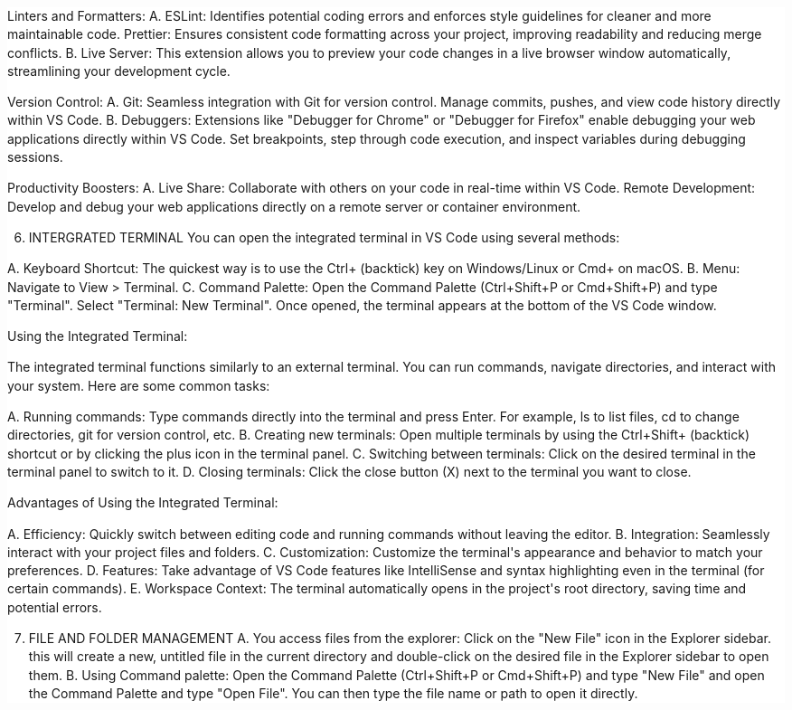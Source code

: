 Linters and Formatters:
A. ESLint: Identifies potential coding errors and enforces style guidelines for cleaner and more maintainable code.
Prettier: Ensures consistent code formatting across your project, improving readability and reducing merge conflicts.
B. Live Server: This extension allows you to preview your code changes in a live browser window automatically, streamlining your development cycle.

Version Control:
A. Git: Seamless integration with Git for version control. Manage commits, pushes, and view code history directly within VS Code.
B. Debuggers: Extensions like "Debugger for Chrome" or "Debugger for Firefox" enable debugging your web applications directly within VS Code. Set breakpoints, step through code execution, and inspect variables during debugging sessions.

Productivity Boosters:
A. Live Share: Collaborate with others on your code in real-time within VS Code.
Remote Development: Develop and debug your web applications directly on a remote server or container environment.

6. INTERGRATED TERMINAL
You can open the integrated terminal in VS Code using several methods:

A. Keyboard Shortcut: The quickest way is to use the Ctrl+ (backtick) key on Windows/Linux or Cmd+ on macOS.
B. Menu: Navigate to View > Terminal.
C. Command Palette: Open the Command Palette (Ctrl+Shift+P or Cmd+Shift+P) and type "Terminal". Select "Terminal: New Terminal". Once opened, the terminal appears at the bottom of the VS Code window.

Using the Integrated Terminal:

The integrated terminal functions similarly to an external terminal. You can run commands, navigate directories, and interact with your system. Here are some common tasks:

A. Running commands: Type commands directly into the terminal and press Enter. For example, ls to list files, cd to change directories, git for version control, etc.
B. Creating new terminals: Open multiple terminals by using the Ctrl+Shift+ (backtick) shortcut or by clicking the plus icon in the terminal panel.
C. Switching between terminals: Click on the desired terminal in the terminal panel to switch to it.
D. Closing terminals: Click the close button (X) next to the terminal you want to close.

Advantages of Using the Integrated Terminal:

A. Efficiency: Quickly switch between editing code and running commands without leaving the editor.
B. Integration: Seamlessly interact with your project files and folders.
C. Customization: Customize the terminal's appearance and behavior to match your preferences.
D. Features: Take advantage of VS Code features like IntelliSense and syntax highlighting even in the terminal (for certain commands).
E. Workspace Context: The terminal automatically opens in the project's root directory, saving time and potential errors.

7. FILE AND FOLDER MANAGEMENT
 A. You access files from the explorer: Click on the "New File" icon in the Explorer sidebar. this will create a new, untitled file in the current directory and double-click on the desired file in the Explorer sidebar to open them.
 B. Using Command palette: Open the Command Palette (Ctrl+Shift+P or Cmd+Shift+P) and type "New File" and open the Command Palette and type "Open File". You can then type the file name or path to open it directly.

